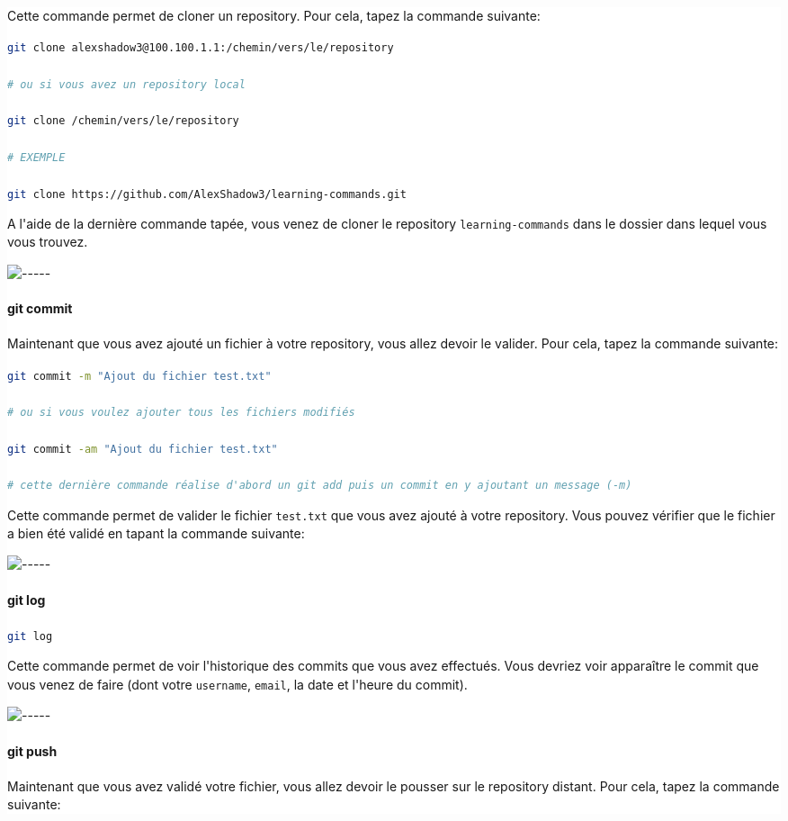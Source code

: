 Cette commande permet de cloner un repository. Pour cela, tapez la commande suivante:

```bash
git clone alexshadow3@100.100.1.1:/chemin/vers/le/repository

# ou si vous avez un repository local

git clone /chemin/vers/le/repository

# EXEMPLE

git clone https://github.com/AlexShadow3/learning-commands.git
```

A l'aide de la dernière commande tapée, vous venez de cloner le repository `learning-commands` dans le dossier dans lequel vous vous trouvez.

![-----](https://raw.githubusercontent.com/andreasbm/readme/master/assets/lines/rainbow.png)

#### git commit

Maintenant que vous avez ajouté un fichier à votre repository, vous allez devoir le valider. Pour cela, tapez la commande suivante:

```bash
git commit -m "Ajout du fichier test.txt"

# ou si vous voulez ajouter tous les fichiers modifiés

git commit -am "Ajout du fichier test.txt"

# cette dernière commande réalise d'abord un git add puis un commit en y ajoutant un message (-m)
```

Cette commande permet de valider le fichier `test.txt` que vous avez ajouté à votre repository. Vous pouvez vérifier que le fichier a bien été validé en tapant la commande suivante:

![-----](https://raw.githubusercontent.com/andreasbm/readme/master/assets/lines/rainbow.png)

#### git log

```bash
git log
```

Cette commande permet de voir l'historique des commits que vous avez effectués. Vous devriez voir apparaître le commit que vous venez de faire (dont votre `username`, `email`, la date et l'heure du commit).

![-----](https://raw.githubusercontent.com/andreasbm/readme/master/assets/lines/rainbow.png)

#### git push

Maintenant que vous avez validé votre fichier, vous allez devoir le pousser sur le repository distant. Pour cela, tapez la commande suivante:
